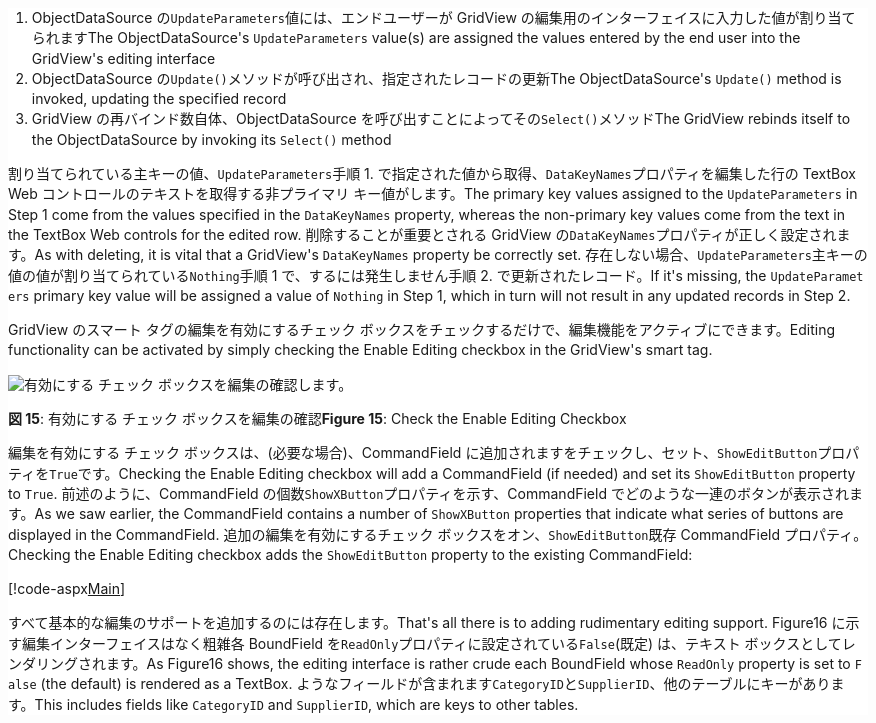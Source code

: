 1. <span data-ttu-id="a2ea0-275">ObjectDataSource の`UpdateParameters`値には、エンドユーザーが GridView の編集用のインターフェイスに入力した値が割り当てられます</span><span class="sxs-lookup"><span data-stu-id="a2ea0-275">The ObjectDataSource's `UpdateParameters` value(s) are assigned the values entered by the end user into the GridView's editing interface</span></span>
2. <span data-ttu-id="a2ea0-276">ObjectDataSource の`Update()`メソッドが呼び出され、指定されたレコードの更新</span><span class="sxs-lookup"><span data-stu-id="a2ea0-276">The ObjectDataSource's `Update()` method is invoked, updating the specified record</span></span>
3. <span data-ttu-id="a2ea0-277">GridView の再バインド数自体、ObjectDataSource を呼び出すことによってその`Select()`メソッド</span><span class="sxs-lookup"><span data-stu-id="a2ea0-277">The GridView rebinds itself to the ObjectDataSource by invoking its `Select()` method</span></span>

<span data-ttu-id="a2ea0-278">割り当てられている主キーの値、`UpdateParameters`手順 1. で指定された値から取得、`DataKeyNames`プロパティを編集した行の TextBox Web コントロールのテキストを取得する非プライマリ キー値がします。</span><span class="sxs-lookup"><span data-stu-id="a2ea0-278">The primary key values assigned to the `UpdateParameters` in Step 1 come from the values specified in the `DataKeyNames` property, whereas the non-primary key values come from the text in the TextBox Web controls for the edited row.</span></span> <span data-ttu-id="a2ea0-279">削除することが重要とされる GridView の`DataKeyNames`プロパティが正しく設定されます。</span><span class="sxs-lookup"><span data-stu-id="a2ea0-279">As with deleting, it is vital that a GridView's `DataKeyNames` property be correctly set.</span></span> <span data-ttu-id="a2ea0-280">存在しない場合、`UpdateParameters`主キーの値の値が割り当てられている`Nothing`手順 1 で、するには発生しません手順 2. で更新されたレコード。</span><span class="sxs-lookup"><span data-stu-id="a2ea0-280">If it's missing, the `UpdateParameters` primary key value will be assigned a value of `Nothing` in Step 1, which in turn will not result in any updated records in Step 2.</span></span>

<span data-ttu-id="a2ea0-281">GridView のスマート タグの編集を有効にするチェック ボックスをチェックするだけで、編集機能をアクティブにできます。</span><span class="sxs-lookup"><span data-stu-id="a2ea0-281">Editing functionality can be activated by simply checking the Enable Editing checkbox in the GridView's smart tag.</span></span>


![有効にする チェック ボックスを編集の確認します。](an-overview-of-inserting-updating-and-deleting-data-vb/_static/image37.png)

<span data-ttu-id="a2ea0-283">**図 15**: 有効にする チェック ボックスを編集の確認</span><span class="sxs-lookup"><span data-stu-id="a2ea0-283">**Figure 15**: Check the Enable Editing Checkbox</span></span>


<span data-ttu-id="a2ea0-284">編集を有効にする チェック ボックスは、(必要な場合)、CommandField に追加されますをチェックし、セット、`ShowEditButton`プロパティを`True`です。</span><span class="sxs-lookup"><span data-stu-id="a2ea0-284">Checking the Enable Editing checkbox will add a CommandField (if needed) and set its `ShowEditButton` property to `True`.</span></span> <span data-ttu-id="a2ea0-285">前述のように、CommandField の個数`ShowXButton`プロパティを示す、CommandField でどのような一連のボタンが表示されます。</span><span class="sxs-lookup"><span data-stu-id="a2ea0-285">As we saw earlier, the CommandField contains a number of `ShowXButton` properties that indicate what series of buttons are displayed in the CommandField.</span></span> <span data-ttu-id="a2ea0-286">追加の編集を有効にするチェック ボックスをオン、`ShowEditButton`既存 CommandField プロパティ。</span><span class="sxs-lookup"><span data-stu-id="a2ea0-286">Checking the Enable Editing checkbox adds the `ShowEditButton` property to the existing CommandField:</span></span>


[!code-aspx[Main](an-overview-of-inserting-updating-and-deleting-data-vb/samples/sample6.aspx)]

<span data-ttu-id="a2ea0-287">すべて基本的な編集のサポートを追加するのには存在します。</span><span class="sxs-lookup"><span data-stu-id="a2ea0-287">That's all there is to adding rudimentary editing support.</span></span> <span data-ttu-id="a2ea0-288">Figure16 に示す編集インターフェイスはなく粗雑各 BoundField を`ReadOnly`プロパティに設定されている`False`(既定) は、テキスト ボックスとしてレンダリングされます。</span><span class="sxs-lookup"><span data-stu-id="a2ea0-288">As Figure16 shows, the editing interface is rather crude each BoundField whose `ReadOnly` property is set to `False` (the default) is rendered as a TextBox.</span></span> <span data-ttu-id="a2ea0-289">ようなフィールドが含まれます`CategoryID`と`SupplierID`、他のテーブルにキーがあります。</span><span class="sxs-lookup"><span data-stu-id="a2ea0-289">This includes fields like `CategoryID` and `SupplierID`, which are keys to other tables.</span></span>

